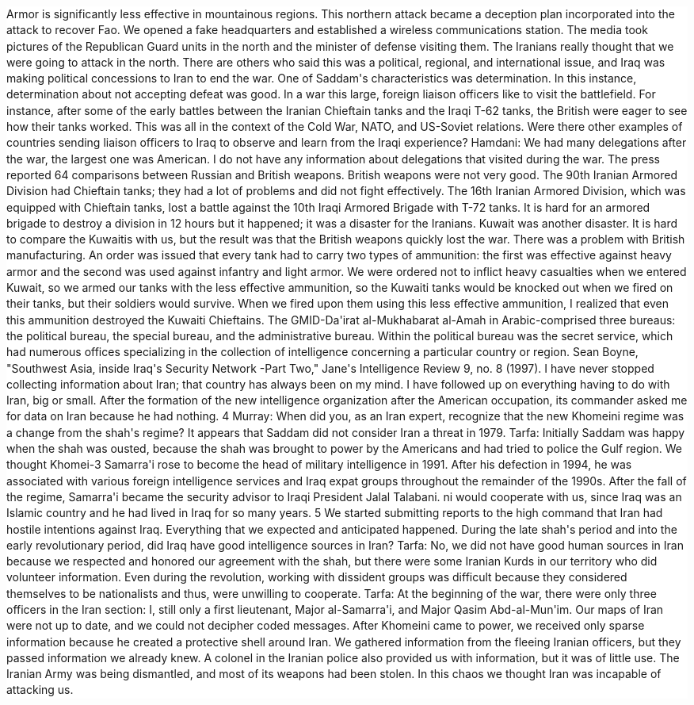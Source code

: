 Armor is significantly less effective in mountainous regions. This northern attack became a deception plan incorporated into the attack to recover Fao. We opened a fake headquarters and established a wireless communications station. The media took pictures of the Republican Guard units in the north and the minister of defense visiting them. The Iranians really thought that we were going to attack in the north. There are others who said this was a political, regional, and international issue, and Iraq was making political concessions to Iran to end the war. One of Saddam's characteristics was determination.
In this instance, determination about not accepting defeat was good.
In a war this large, foreign liaison officers like to visit the battlefield. For instance, after some of the early battles between the Iranian Chieftain tanks and the Iraqi T-62 tanks, the British were eager to see how their tanks worked. This was all in the context of the Cold War, NATO, and US-Soviet relations. Were there other examples of countries sending liaison officers to Iraq to observe and learn from the Iraqi experience?
Hamdani: We had many delegations after the war, the largest one was American. I do not have any information about delegations that visited during the war. The press reported 
64
comparisons between Russian and British weapons. British weapons were not very good.
The 90th Iranian Armored Division had Chieftain tanks; they had a lot of problems and did not fight effectively. The 16th Iranian Armored Division, which was equipped with Chieftain tanks, lost a battle against the 10th Iraqi Armored Brigade with T-72 tanks. It is hard for an armored brigade to destroy a division in 12 hours but it happened; it was a disaster for the Iranians. Kuwait was another disaster. It is hard to compare the Kuwaitis with us, but the result was that the British weapons quickly lost the war. There was a problem with British manufacturing. An order was issued that every tank had to carry two types of ammunition: the first was effective against heavy armor and the second was used against infantry and light armor. We were ordered not to inflict heavy casualties when we entered Kuwait, so we armed our tanks with the less effective ammunition, so the Kuwaiti tanks would be knocked out when we fired on their tanks, but their soldiers would survive. When we fired upon them using this less effective ammunition, I realized that even this ammunition destroyed the Kuwaiti Chieftains.  The GMID-Da'irat al-Mukhabarat al-Amah in Arabic-comprised three bureaus: the political bureau, the special bureau, and the administrative bureau. Within the political bureau was the secret service, which had numerous offices specializing in the collection of intelligence concerning a particular country or region. Sean Boyne, "Southwest Asia, inside Iraq's Security Network -Part Two," Jane's Intelligence Review 9, no. 8  (1997). I have never stopped collecting information about Iran; that country has always been on my mind. I have followed up on everything having to do with Iran, big or small. After the formation of the new intelligence organization after the American occupation, its commander asked me for data on Iran because he had nothing. 
4
Murray: When did you, as an Iran expert, recognize that the new Khomeini regime was a change from the shah's regime? It appears that Saddam did not consider Iran a threat in 1979.
Tarfa: Initially Saddam was happy when the shah was ousted, because the shah was brought to power by the Americans and had tried to police the Gulf region. We thought Khomei-3 Samarra'i rose to become the head of military intelligence in 1991. After his defection in 1994, he was associated with various foreign intelligence services and Iraq expat groups throughout the remainder of the 1990s. After the fall of the regime, Samarra'i became the security advisor to Iraqi President Jalal Talabani.
ni would cooperate with us, since Iraq was an Islamic country and he had lived in Iraq for so many years. 
5
We started submitting reports to the high command that Iran had hostile intentions against Iraq. Everything that we expected and anticipated happened.
During the late shah's period and into the early revolutionary period, did Iraq have good intelligence sources in Iran?
Tarfa: No, we did not have good human sources in Iran because we respected and honored our agreement with the shah, but there were some Iranian Kurds in our territory who did volunteer information. Even during the revolution, working with dissident groups was difficult because they considered themselves to be nationalists and thus, were unwilling to cooperate.
Tarfa: At the beginning of the war, there were only three officers in the Iran section: I, still only a first lieutenant, Major al-Samarra'i, and Major Qasim Abd-al-Mun'im. Our maps of Iran were not up to date, and we could not decipher coded messages. After Khomeini came to power, we received only sparse information because he created a protective shell around Iran. We gathered information from the fleeing Iranian officers, but they passed information we already knew. A colonel in the Iranian police also provided us with information, but it was of little use. The Iranian Army was being dismantled, and most of its weapons had been stolen. In this chaos we thought Iran was incapable of attacking us.